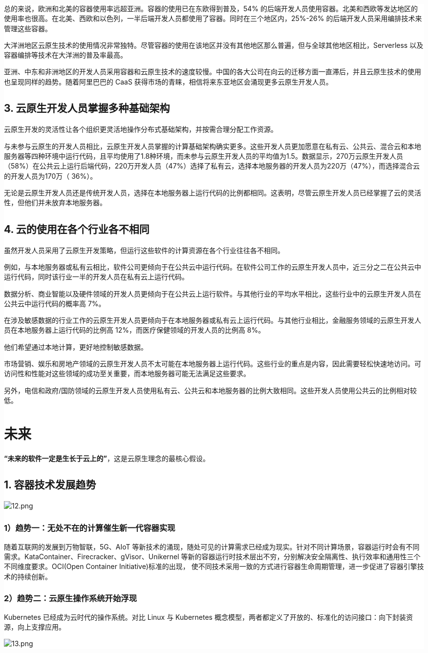 总的来说，欧洲和北美的容器使用率远超亚洲。容器的使用已在东欧得到普及，54%  的后端开发人员使用容器。北美和西欧等发达地区的使用率也很高。在北美、西欧和以色列，一半后端开发人员都使用了容器。同时在三个地区内，25%-26% 的后端开发人员采用编排技术来管理这些容器。

大洋洲地区云原生技术的使用情况非常独特。尽管容器的使用在该地区并没有其他地区那么普遍，但与全球其他地区相比，Serverless 以及容器编排等技术在大洋洲的普及率最高。

亚洲、中东和非洲地区的开发人员采用容器和云原生技术的速度较慢。中国的各大公司在向云的迁移方面一直滞后，并且云原生技术的使用也呈现同样的趋势。随着阿里巴巴的 CaaS 获得市场的青睐，相信将来东亚地区会涌现更多云原生开发人员。

## 3. 云原生开发人员掌握多种基础架构

云原生开发的灵活性让各个组织更灵活地操作分布式基础架构，并按需合理分配工作资源。

与未参与云原生的开发人员相比，云原生开发人员掌握的计算基础架构确实更多。这些开发人员更加愿意在私有云、公共云、混合云和本地服务器等四种环境中运行代码，且平均使用了1.8种环境，而未参与云原生开发人员的平均值为1.5。数据显示，270万云原生开发人员（58%）在公共云上运行后端代码，220万开发人员（47%）选择了私有云，选择本地服务器的开发人员为220万（47%），而选择混合云的开发人员为170万（ 36%）。

无论是云原生开发人员还是传统开发人员，选择在本地服务器上运行代码的比例都相同。这表明，尽管云原生开发人员已经掌握了云的灵活性，但他们并未放弃本地服务器。

## 4. 云的使用在各个行业各不相同

虽然开发人员采用了云原生开发策略，但运行这些软件的计算资源在各个行业往往各不相同。

例如，与本地服务器或私有云相比，软件公司更倾向于在公共云中运行代码。在软件公司工作的云原生开发人员中，近三分之二在公共云中运行代码，同时该行业一半的开发人员在私有云上运行代码。

数据分析、商业智能以及硬件领域的开发人员更倾向于在公共云上运行软件。与其他行业的平均水平相比，这些行业中的云原生开发人员在公共云中运行代码的概率高 7%。

在涉及敏感数据的行业工作的云原生开发人员更倾向于在本地服务器或私有云上运行代码。与其他行业相比，金融服务领域的云原生开发人员在本地服务器上运行代码的比例高 12%，而医疗保健领域的开发人员的比例高 8%。

他们希望通过本地计算，更好地控制敏感数据。

市场营销、娱乐和房地产领域的云原生开发人员不太可能在本地服务器上运行代码。这些行业的重点是内容，因此需要轻松快速地访问。可访问性和性能对这些领域的成功至关重要，而本地服务器可能无法满足这些要求。

另外，电信和政府/国防领域的云原生开发人员使用私有云、公共云和本地服务器的比例大致相同。这些开发人员使用公共云的比例相对较低。

# 未来

**“未来的软件一定是生长于云上的”**，这是云原生理念的最核心假设。

## 1. 容器技术发展趋势

![12.png](https://ucc.alicdn.com/pic/developer-ecology/8d1c1eb525324306809aa8a04c0a386e.png)

### 1）趋势一：无处不在的计算催生新一代容器实现

随着互联网的发展到万物智联，5G、AIoT  等新技术的涌现，随处可见的计算需求已经成为现实。针对不同计算场景，容器运行时会有不同需求。KataContainer、Firecracker、gVisor、Unikernel 等新的容器运行时技术层出不穷，分别解决安全隔离性、执行效率和通用性三个不同维度要求。OCI(Open Container  Initiative)标准的出现， 使不同技术采用一致的方式进行容器生命周期管理，进一步促进了容器引擎技术的持续创新。

### 2）趋势二：云原生操作系统开始浮现

Kubernetes 已经成为云时代的操作系统。对比 Linux 与 Kubernetes 概念模型，两者都定义了开放的、标准化的访问接口：向下封装资源，向上支撑应用。

![13.png](https://ucc.alicdn.com/pic/developer-ecology/7e8191e93e9047a794cc46431edbb689.png)
